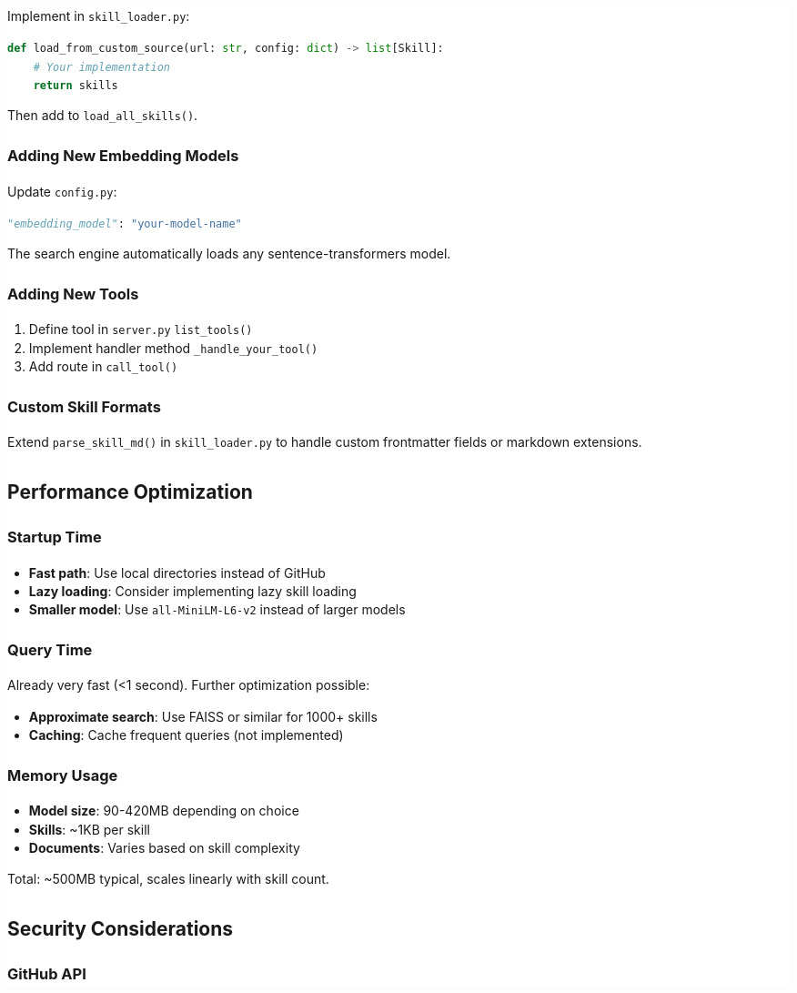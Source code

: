 Implement in `skill_loader.py`:
```python
def load_from_custom_source(url: str, config: dict) -> list[Skill]:
    # Your implementation
    return skills
```

Then add to `load_all_skills()`.

### Adding New Embedding Models

Update `config.py`:
```python
"embedding_model": "your-model-name"
```

The search engine automatically loads any sentence-transformers model.

### Adding New Tools

1. Define tool in `server.py` `list_tools()`
2. Implement handler method `_handle_your_tool()`
3. Add route in `call_tool()`

### Custom Skill Formats

Extend `parse_skill_md()` in `skill_loader.py` to handle custom frontmatter fields or markdown extensions.

## Performance Optimization

### Startup Time

- **Fast path**: Use local directories instead of GitHub
- **Lazy loading**: Consider implementing lazy skill loading
- **Smaller model**: Use `all-MiniLM-L6-v2` instead of larger models

### Query Time

Already very fast (<1 second). Further optimization possible:
- **Approximate search**: Use FAISS or similar for 1000+ skills
- **Caching**: Cache frequent queries (not implemented)

### Memory Usage

- **Model size**: 90-420MB depending on choice
- **Skills**: ~1KB per skill
- **Documents**: Varies based on skill complexity

Total: ~500MB typical, scales linearly with skill count.

## Security Considerations

### GitHub API

